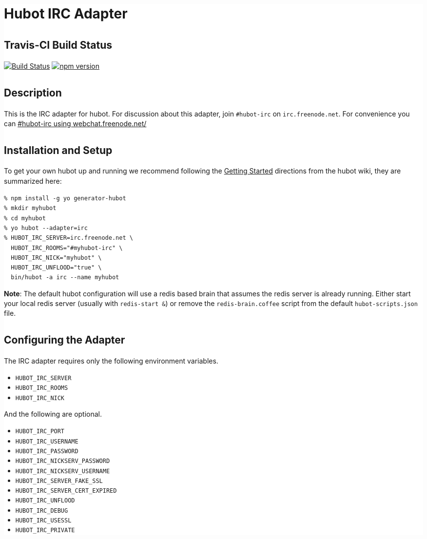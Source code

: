 # Hubot IRC Adapter

## Travis-CI Build Status

[![Build Status](https://travis-ci.org/nandub/hubot-irc.png?branch=master)](https://travis-ci.org/nandub/hubot-irc)
[![npm version](https://badge.fury.io/js/hubot-irc.svg)](https://badge.fury.io/js/hubot-irc)

## Description

This is the IRC adapter for hubot.  For discussion about this adapter, join `#hubot-irc` on `irc.freenode.net`.  For convenience you can [#hubot-irc using webchat.freenode.net/](http://webchat.freenode.net/?channels=hubot-irc&uio=d4)

## Installation and Setup

To get your own hubot up and running we recommend following the [Getting Started](https://github.com/github/hubot/tree/master/docs) directions from the hubot wiki, they are summarized here:

    % npm install -g yo generator-hubot
    % mkdir myhubot
    % cd myhubot
    % yo hubot --adapter=irc
    % HUBOT_IRC_SERVER=irc.freenode.net \
      HUBOT_IRC_ROOMS="#myhubot-irc" \
      HUBOT_IRC_NICK="myhubot" \
      HUBOT_IRC_UNFLOOD="true" \
      bin/hubot -a irc --name myhubot

**Note**: The default hubot configuration will use a redis based brain that assumes the redis server is already running.  Either start your local redis server (usually with `redis-start &`) or remove the `redis-brain.coffee` script from the default `hubot-scripts.json` file.

## Configuring the Adapter

The IRC adapter requires only the following environment variables.

* `HUBOT_IRC_SERVER`
* `HUBOT_IRC_ROOMS`
* `HUBOT_IRC_NICK`

And the following are optional.

* `HUBOT_IRC_PORT`
* `HUBOT_IRC_USERNAME`
* `HUBOT_IRC_PASSWORD`
* `HUBOT_IRC_NICKSERV_PASSWORD`
* `HUBOT_IRC_NICKSERV_USERNAME`
* `HUBOT_IRC_SERVER_FAKE_SSL`
* `HUBOT_IRC_SERVER_CERT_EXPIRED`
* `HUBOT_IRC_UNFLOOD`
* `HUBOT_IRC_DEBUG`
* `HUBOT_IRC_USESSL`
* `HUBOT_IRC_PRIVATE`
